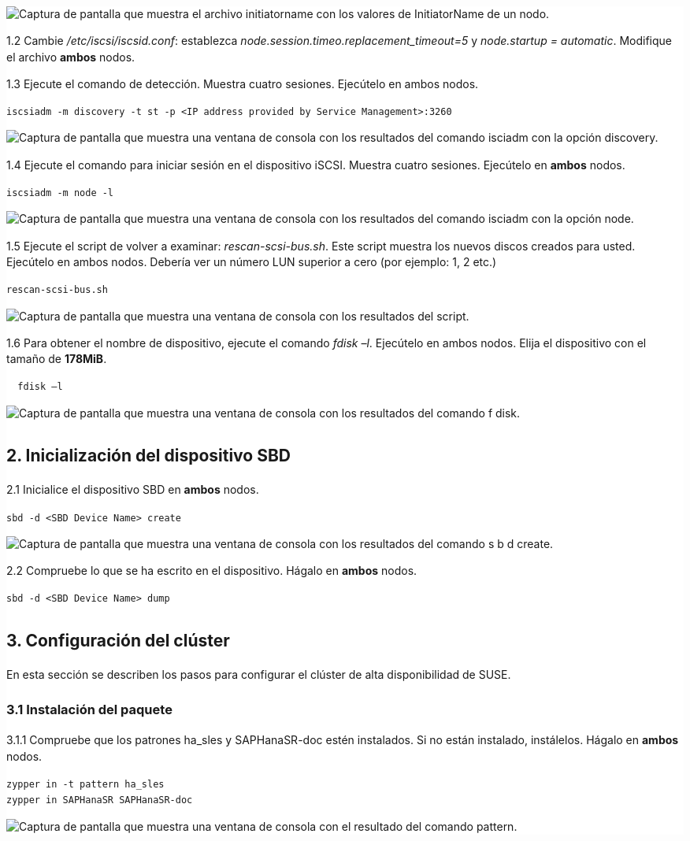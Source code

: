 ![Captura de pantalla que muestra el archivo initiatorname con los valores de InitiatorName de un nodo.](media/HowToHLI/HASetupWithStonith/initiatorname.png)

1.2 Cambie */etc/iscsi/iscsid.conf*: establezca *node.session.timeo.replacement_timeout=5* y *node.startup = automatic*. Modifique el archivo **ambos** nodos.

1.3 Ejecute el comando de detección. Muestra cuatro sesiones. Ejecútelo en ambos nodos.

```
iscsiadm -m discovery -t st -p <IP address provided by Service Management>:3260
```

![Captura de pantalla que muestra una ventana de consola con los resultados del comando isciadm con la opción discovery.](media/HowToHLI/HASetupWithStonith/iSCSIadmDiscovery.png)

1.4 Ejecute el comando para iniciar sesión en el dispositivo iSCSI. Muestra cuatro sesiones. Ejecútelo en **ambos** nodos.

```
iscsiadm -m node -l
```
![Captura de pantalla que muestra una ventana de consola con los resultados del comando isciadm con la opción node.](media/HowToHLI/HASetupWithStonith/iSCSIadmLogin.png)

1.5 Ejecute el script de volver a examinar: *rescan-scsi-bus.sh*.  Este script muestra los nuevos discos creados para usted.  Ejecútelo en ambos nodos. Debería ver un número LUN superior a cero (por ejemplo: 1, 2 etc.)

```
rescan-scsi-bus.sh
```
![Captura de pantalla que muestra una ventana de consola con los resultados del script.](media/HowToHLI/HASetupWithStonith/rescanscsibus.png)

1.6 Para obtener el nombre de dispositivo, ejecute el comando *fdisk –l*. Ejecútelo en ambos nodos. Elija el dispositivo con el tamaño de **178MiB**.

```
  fdisk –l
```

![Captura de pantalla que muestra una ventana de consola con los resultados del comando f disk.](media/HowToHLI/HASetupWithStonith/fdisk-l.png)

## <a name="2---initialize-the-sbd-device"></a>2.   Inicialización del dispositivo SBD

2.1 Inicialice el dispositivo SBD en **ambos** nodos.

```
sbd -d <SBD Device Name> create
```
![Captura de pantalla que muestra una ventana de consola con los resultados del comando s b d create.](media/HowToHLI/HASetupWithStonith/sbdcreate.png)

2.2 Compruebe lo que se ha escrito en el dispositivo. Hágalo en **ambos** nodos.

```
sbd -d <SBD Device Name> dump
```

## <a name="3---configuring-the-cluster"></a>3.   Configuración del clúster
En esta sección se describen los pasos para configurar el clúster de alta disponibilidad de SUSE.
### <a name="31-package-installation"></a>3.1 Instalación del paquete
3.1.1   Compruebe que los patrones ha_sles y SAPHanaSR-doc estén instalados. Si no están instalado, instálelos. Hágalo en **ambos** nodos.
```
zypper in -t pattern ha_sles
zypper in SAPHanaSR SAPHanaSR-doc
```
![Captura de pantalla que muestra una ventana de consola con el resultado del comando pattern.](media/HowToHLI/HASetupWithStonith/zypperpatternha_sles.png)